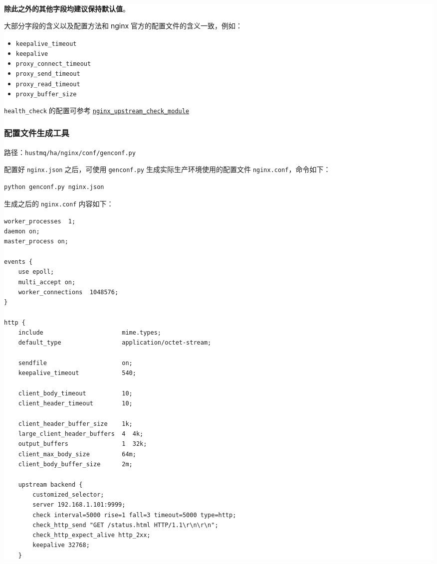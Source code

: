 
**除此之外的其他字段均建议保持默认值**。

大部分字段的含义以及配置方法和 nginx 官方的配置文件的含义一致，例如：

* `keepalive_timeout`
* `keepalive`
* `proxy_connect_timeout`
* `proxy_send_timeout`
* `proxy_read_timeout`
* `proxy_buffer_size`

`health_check` 的配置可参考 [`nginx_upstream_check_module`](https://github.com/yaoweibin/nginx_upstream_check_module)

### 配置文件生成工具 ###

路径：`hustmq/ha/nginx/conf/genconf.py`

配置好 `nginx.json` 之后，可使用 `genconf.py` 生成实际生产环境使用的配置文件 `nginx.conf`，命令如下：

    python genconf.py nginx.json

生成之后的 `nginx.conf` 内容如下：

    worker_processes  1;
    daemon on;
    master_process on;

    events {
        use epoll;
        multi_accept on;
        worker_connections  1048576;
    }

    http {
        include                      mime.types;
        default_type                 application/octet-stream;

        sendfile                     on;
        keepalive_timeout            540;

        client_body_timeout          10;
        client_header_timeout        10;

        client_header_buffer_size    1k;
        large_client_header_buffers  4  4k;
        output_buffers               1  32k;
        client_max_body_size         64m;
        client_body_buffer_size      2m;

        upstream backend {
            customized_selector;
            server 192.168.1.101:9999;
            check interval=5000 rise=1 fall=3 timeout=5000 type=http;
            check_http_send "GET /status.html HTTP/1.1\r\n\r\n";
            check_http_expect_alive http_2xx;
            keepalive 32768;
        }
